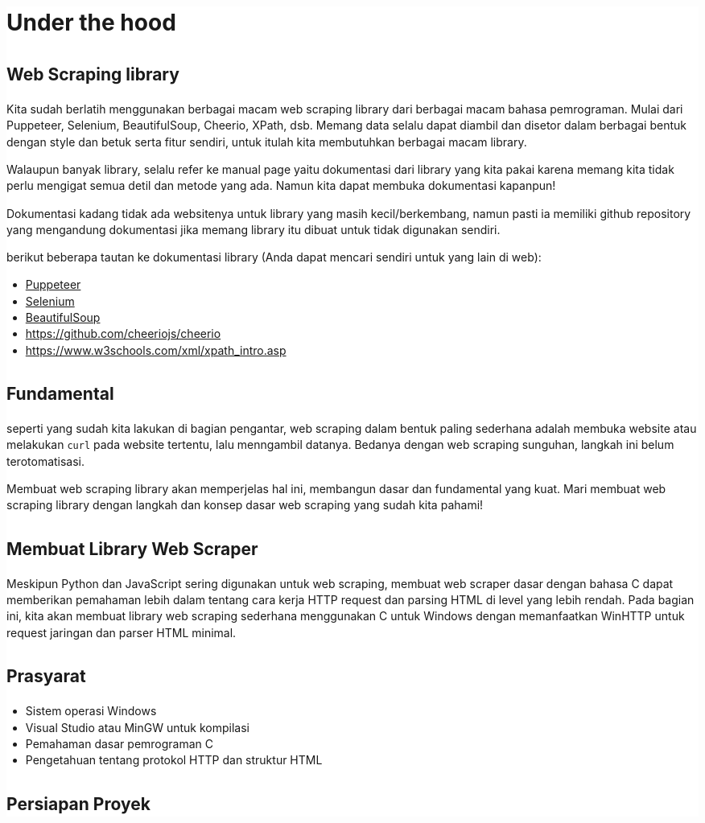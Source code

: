 # Under the hood

## Web Scraping library

Kita sudah berlatih menggunakan berbagai macam web scraping library dari berbagai macam bahasa pemrograman. Mulai dari Puppeteer, Selenium, BeautifulSoup, Cheerio, XPath, dsb. Memang data selalu dapat diambil dan disetor dalam berbagai bentuk dengan style dan betuk serta fitur sendiri, untuk itulah kita membutuhkan berbagai macam library.

Walaupun banyak library, selalu refer ke manual page yaitu dokumentasi dari library yang kita pakai karena memang kita tidak perlu mengigat semua detil dan metode yang ada. Namun kita dapat membuka dokumentasi kapanpun!

Dokumentasi kadang tidak ada websitenya untuk library yang masih kecil/berkembang, namun pasti ia memiliki github repository yang mengandung dokumentasi jika memang library itu dibuat untuk tidak digunakan sendiri.

berikut beberapa tautan ke dokumentasi library (Anda dapat mencari sendiri untuk yang lain di web):

- [Puppeteer](https://pptr.dev/category/introduction)
- [Selenium](https://www.selenium.dev/documentation/)
- [BeautifulSoup](https://www.crummy.com/software/BeautifulSoup/bs4/doc/)
- https://github.com/cheeriojs/cheerio
- https://www.w3schools.com/xml/xpath_intro.asp

## Fundamental

seperti yang sudah kita lakukan di bagian pengantar, web scraping dalam bentuk paling sederhana adalah membuka website atau melakukan `curl` pada website tertentu, lalu menngambil datanya. Bedanya dengan web scraping sunguhan, langkah ini belum terotomatisasi.

Membuat web scraping library akan memperjelas hal ini, membangun dasar dan fundamental yang kuat. Mari membuat web scraping library dengan langkah dan konsep dasar web scraping yang sudah kita pahami!

## Membuat Library Web Scraper

Meskipun Python dan JavaScript sering digunakan untuk web scraping, membuat web scraper dasar dengan bahasa C dapat memberikan pemahaman lebih dalam tentang cara kerja HTTP request dan parsing HTML di level yang lebih rendah. Pada bagian ini, kita akan membuat library web scraping sederhana menggunakan C untuk Windows dengan memanfaatkan WinHTTP untuk request jaringan dan parser HTML minimal.

## Prasyarat

- Sistem operasi Windows
- Visual Studio atau MinGW untuk kompilasi
- Pemahaman dasar pemrograman C
- Pengetahuan tentang protokol HTTP dan struktur HTML

## Persiapan Proyek
